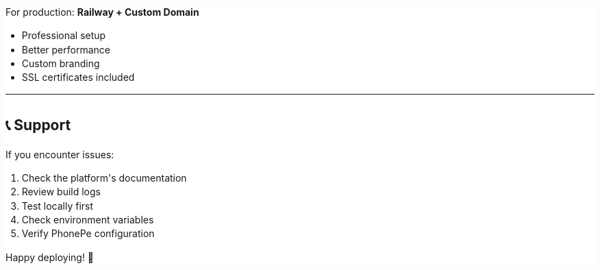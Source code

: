 For production: **Railway + Custom Domain**
- Professional setup
- Better performance
- Custom branding
- SSL certificates included

---

## 📞 Support

If you encounter issues:
1. Check the platform's documentation
2. Review build logs
3. Test locally first
4. Check environment variables
5. Verify PhonePe configuration

Happy deploying! 🚀
